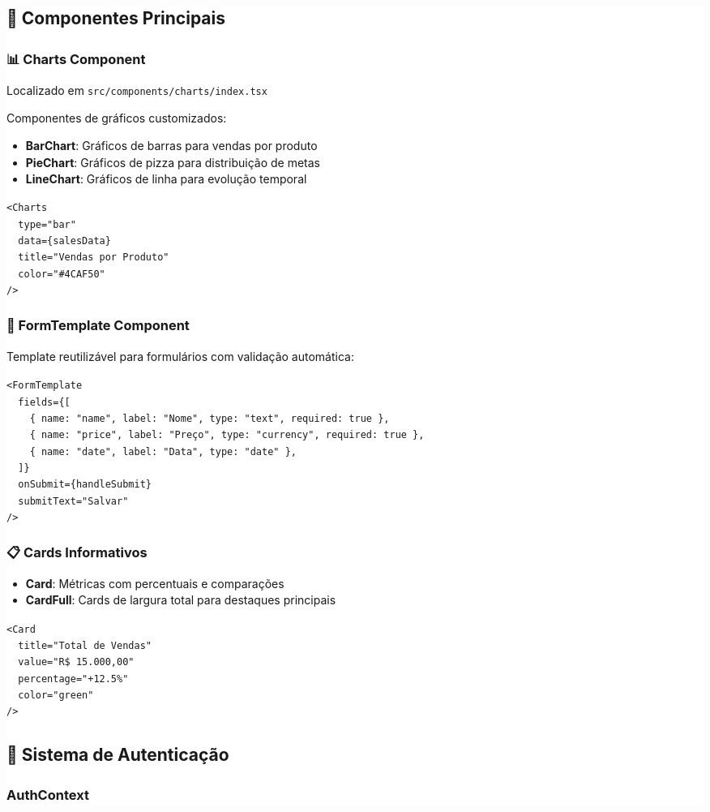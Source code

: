 ## 🎨 Componentes Principais

### 📊 Charts Component

Localizado em `src/components/charts/index.tsx`

Componentes de gráficos customizados:

- **BarChart**: Gráficos de barras para vendas por produto
- **PieChart**: Gráficos de pizza para distribuição de metas
- **LineChart**: Gráficos de linha para evolução temporal

```tsx
<Charts
  type="bar"
  data={salesData}
  title="Vendas por Produto"
  color="#4CAF50"
/>
```

### 🎯 FormTemplate Component

Template reutilizável para formulários com validação automática:

```tsx
<FormTemplate
  fields={[
    { name: "name", label: "Nome", type: "text", required: true },
    { name: "price", label: "Preço", type: "currency", required: true },
    { name: "date", label: "Data", type: "date" },
  ]}
  onSubmit={handleSubmit}
  submitText="Salvar"
/>
```

### 📋 Cards Informativos

- **Card**: Métricas com percentuais e comparações
- **CardFull**: Cards de largura total para destaques principais

```tsx
<Card
  title="Total de Vendas"
  value="R$ 15.000,00"
  percentage="+12.5%"
  color="green"
/>
```

## 🔐 Sistema de Autenticação

### AuthContext
